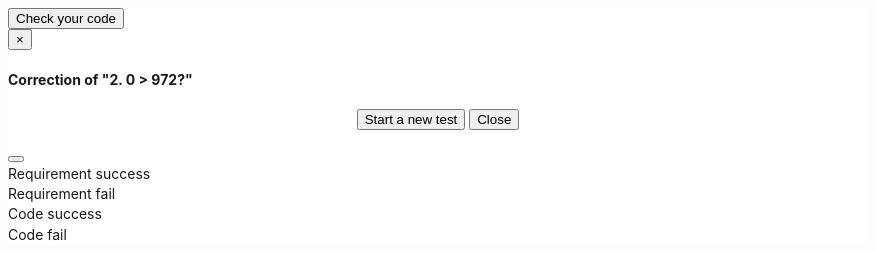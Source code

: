 
<button class="btn btn-default btn-sm check-your-task-3935-modal-button" data-task-id="3935" data-toggle="modal" data-target="#task-test-correction-3935-correction-modal" id="task-num-2-check-code-btn" data-gtm-custom-event-name="task_checker_modal" data-gtm-custom-event-options='{&quot;taskId&quot;:3935}'>
Check your code
</button>
<div class="modal fade task_correction_modal student_modal" id="task-test-correction-3935-correction-modal">
<div class="modal-dialog">
<div class="modal-content">
<div class="modal-header">
<button type="button" class="close" data-dismiss="modal" aria-label="Close"><span aria-hidden="true">&times;</span></button>
<h4 class="modal-title">Correction of "2. 0 &gt; 972?"</h4>
</div>
<div class="modal-body">
<div class="actions">
<center>
<div class="alert alert-info hidden"></div>

<button name="button" type="submit" class="btn btn-primary correction_request_test_send" data-task-id="3935">Start a new test</button>
<button class="btn btn-default close-modal hidden" data-dismiss="modal" type="button">Close</button>

<div class="spinner" style="display: none;">
<div class="bounce1"></div>
<div class="bounce2"></div>
<div class="bounce3"></div>
</div>
<div class="error"></div>
<div class="info"></div>
</center>
</div>
<div class="result"></div>

<div class="help">
<button data-task-id="3935">
<i aria-hidden="true" class="fa fa-info-circle "></i>
</button>
<div class="help-container" data-task-id="3935">
<div class="check-line">
<div class="check-inline requirement success">
<i aria-hidden="true" class="fa fa-check-circle "></i>
Requirement success
</div>
<div class="check-inline requirement fail">
<i aria-hidden="true" class="fa fa-times-circle "></i>
Requirement fail
</div>
</div>
<div class="check-line">
<div class="check-inline code success">
<i aria-hidden="true" class="fa fa-check-circle "></i>
Code success
</div>
<div class="check-inline code fail">
<i aria-hidden="true" class="fa fa-times-circle "></i>
Code fail
</div>
</div>
<div class="check-line">
<div class="check-inline efficiency success">
<i aria-hidden="true" class="fa fa-check-circle "></i>